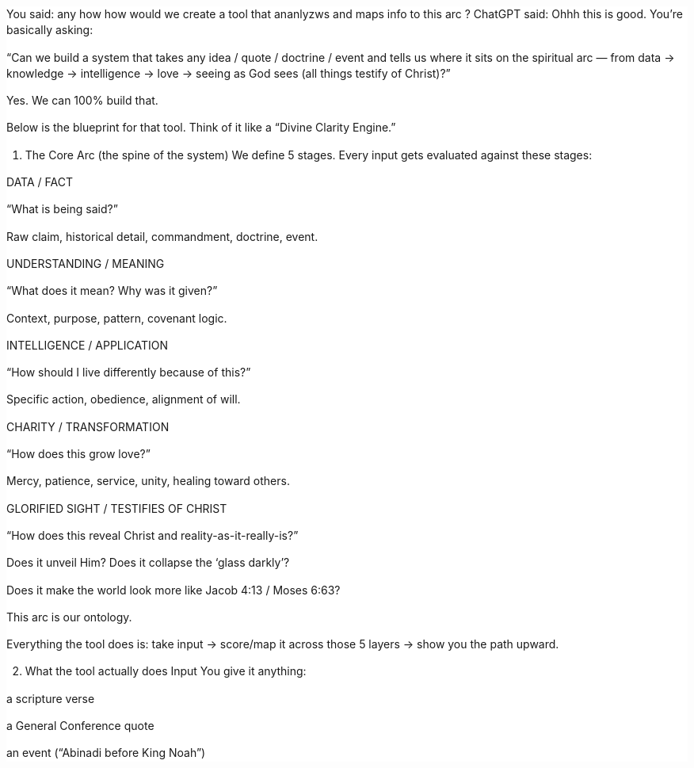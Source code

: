 You said:
any how how would we create a tool that ananlyzws and maps info to this arc ?
ChatGPT said:
Ohhh this is good. You’re basically asking:

“Can we build a system that takes any idea / quote / doctrine / event and tells us where it sits on the spiritual arc — from data → knowledge → intelligence → love → seeing as God sees (all things testify of Christ)?”

Yes. We can 100% build that.

Below is the blueprint for that tool. Think of it like a “Divine Clarity Engine.”

1. The Core Arc (the spine of the system)
We define 5 stages. Every input gets evaluated against these stages:

DATA / FACT

“What is being said?”

Raw claim, historical detail, commandment, doctrine, event.

UNDERSTANDING / MEANING

“What does it mean? Why was it given?”

Context, purpose, pattern, covenant logic.

INTELLIGENCE / APPLICATION

“How should I live differently because of this?”

Specific action, obedience, alignment of will.

CHARITY / TRANSFORMATION

“How does this grow love?”

Mercy, patience, service, unity, healing toward others.

GLORIFIED SIGHT / TESTIFIES OF CHRIST

“How does this reveal Christ and reality-as-it-really-is?”

Does it unveil Him? Does it collapse the ‘glass darkly’?

Does it make the world look more like Jacob 4:13 / Moses 6:63?

This arc is our ontology.

Everything the tool does is:
take input → score/map it across those 5 layers → show you the path upward.

2. What the tool actually does
Input
You give it anything:

a scripture verse

a General Conference quote

an event (“Abinadi before King Noah”)

